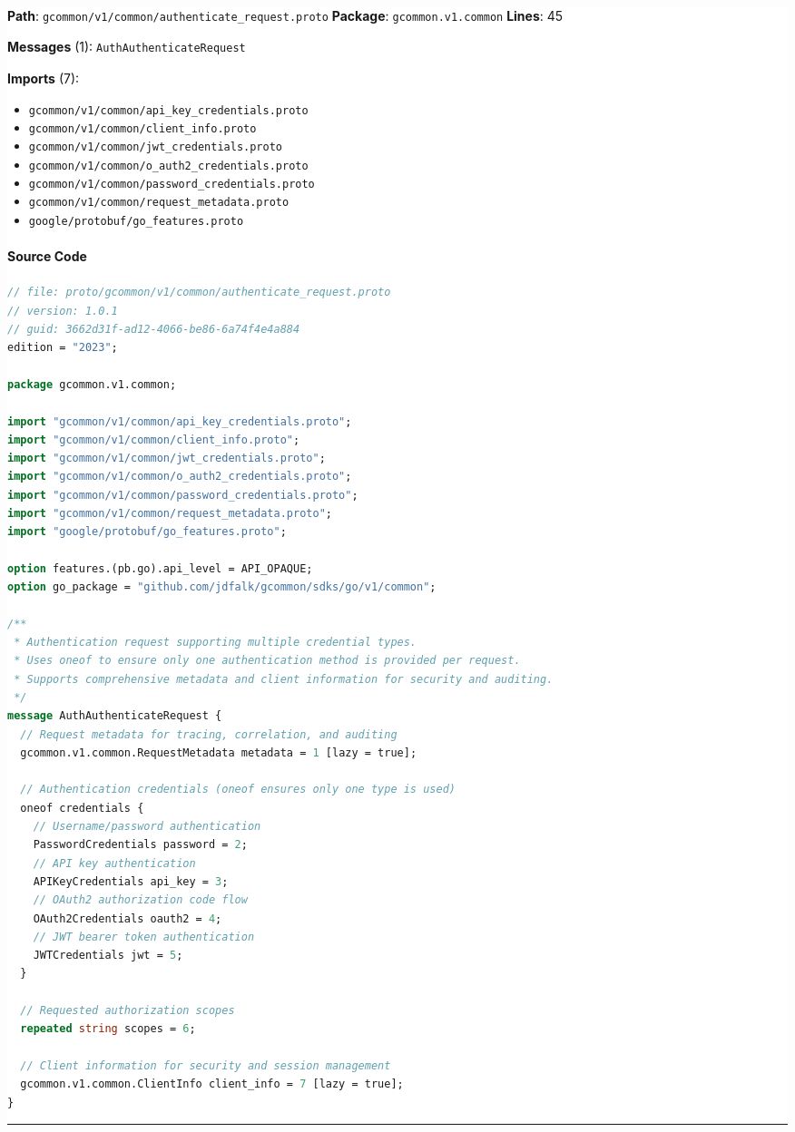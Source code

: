 **Path**: `gcommon/v1/common/authenticate_request.proto` **Package**: `gcommon.v1.common` **Lines**: 45

**Messages** (1): `AuthAuthenticateRequest`

**Imports** (7):

- `gcommon/v1/common/api_key_credentials.proto`
- `gcommon/v1/common/client_info.proto`
- `gcommon/v1/common/jwt_credentials.proto`
- `gcommon/v1/common/o_auth2_credentials.proto`
- `gcommon/v1/common/password_credentials.proto`
- `gcommon/v1/common/request_metadata.proto`
- `google/protobuf/go_features.proto`

#### Source Code

```protobuf
// file: proto/gcommon/v1/common/authenticate_request.proto
// version: 1.0.1
// guid: 3662d31f-ad12-4066-be86-6a74f4e4a884
edition = "2023";

package gcommon.v1.common;

import "gcommon/v1/common/api_key_credentials.proto";
import "gcommon/v1/common/client_info.proto";
import "gcommon/v1/common/jwt_credentials.proto";
import "gcommon/v1/common/o_auth2_credentials.proto";
import "gcommon/v1/common/password_credentials.proto";
import "gcommon/v1/common/request_metadata.proto";
import "google/protobuf/go_features.proto";

option features.(pb.go).api_level = API_OPAQUE;
option go_package = "github.com/jdfalk/gcommon/sdks/go/v1/common";

/**
 * Authentication request supporting multiple credential types.
 * Uses oneof to ensure only one authentication method is provided per request.
 * Supports comprehensive metadata and client information for security and auditing.
 */
message AuthAuthenticateRequest {
  // Request metadata for tracing, correlation, and auditing
  gcommon.v1.common.RequestMetadata metadata = 1 [lazy = true];

  // Authentication credentials (oneof ensures only one type is used)
  oneof credentials {
    // Username/password authentication
    PasswordCredentials password = 2;
    // API key authentication
    APIKeyCredentials api_key = 3;
    // OAuth2 authorization code flow
    OAuth2Credentials oauth2 = 4;
    // JWT bearer token authentication
    JWTCredentials jwt = 5;
  }

  // Requested authorization scopes
  repeated string scopes = 6;

  // Client information for security and session management
  gcommon.v1.common.ClientInfo client_info = 7 [lazy = true];
}
```

---